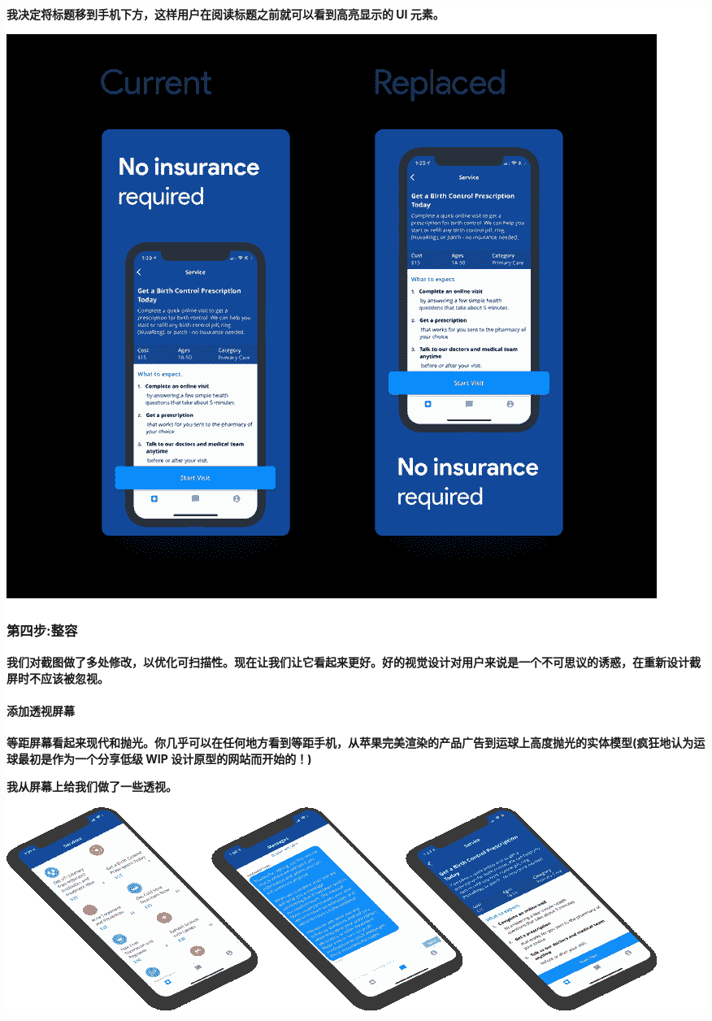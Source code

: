 **我决定将标题移到手机下方，这样用户在阅读标题之前就可以看到高亮显示的 UI 元素。**

**![1*1G225-9KlBR4PcdXfiCS7w](img/d9582a42323a25ce125353cdbcc2502d.png)**

### **第四步:整容**

**我们对截图做了多处修改，以优化可扫描性。现在让我们让它看起来更好。好的视觉设计对用户来说是一个不可思议的诱惑，在重新设计截屏时不应该被忽视。**

#### **添加透视屏幕**

**等距屏幕看起来现代和抛光。你几乎可以在任何地方看到等距手机，从苹果完美渲染的产品广告到运球上高度抛光的实体模型(疯狂地认为运球最初是作为一个分享低级 WIP 设计原型的网站而开始的！)**

**我从屏幕上给我们做了一些透视。**

**![1*iwn33HPFpys14STxNuyIlw](img/f5ebbbdcf50495b8229214d66a6b5cef.png)**

